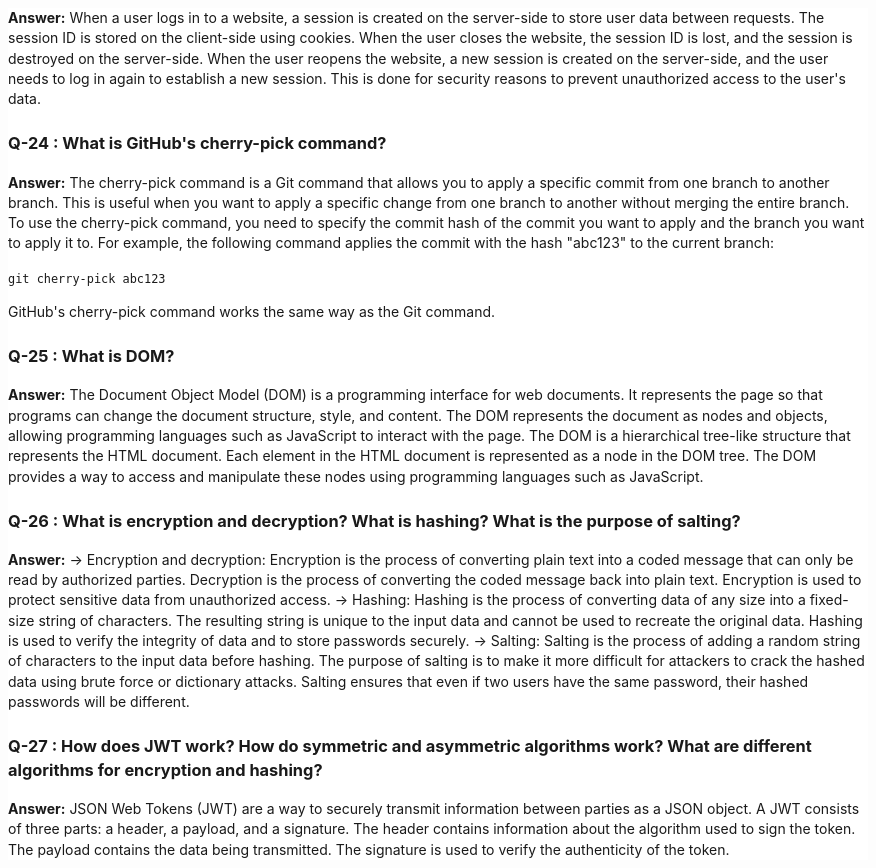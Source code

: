 **Answer:**
When a user logs in to a website, a session is created on the server-side to store user data between requests. The session ID is stored on the client-side using cookies. When the user closes the website, the session ID is lost, and the session is destroyed on the server-side. When the user reopens the website, a new session is created on the server-side, and the user needs to log in again to establish a new session. This is done for security reasons to prevent unauthorized access to the user's data.

### Q-24 : What is GitHub's cherry-pick command?

**Answer:**
The cherry-pick command is a Git command that allows you to apply a specific commit from one branch to another branch. This is useful when you want to apply a specific change from one branch to another without merging the entire branch. To use the cherry-pick command, you need to specify the commit hash of the commit you want to apply and the branch you want to apply it to. For example, the following command applies the commit with the hash "abc123" to the current branch:

`git cherry-pick abc123`

GitHub's cherry-pick command works the same way as the Git command.

### Q-25 : What is DOM?

**Answer:**
The Document Object Model (DOM) is a programming interface for web documents. It represents the page so that programs can change the document structure, style, and content. The DOM represents the document as nodes and objects, allowing programming languages such as JavaScript to interact with the page. The DOM is a hierarchical tree-like structure that represents the HTML document. Each element in the HTML document is represented as a node in the DOM tree. The DOM provides a way to access and manipulate these nodes using programming languages such as JavaScript.

### Q-26 : What is encryption and decryption? What is hashing? What is the purpose of salting?

**Answer:**
-> Encryption and decryption: Encryption is the process of converting plain text into a coded message that can only be read by authorized parties. Decryption is the process of converting the coded message back into plain text. Encryption is used to protect sensitive data from unauthorized access.
-> Hashing: Hashing is the process of converting data of any size into a fixed-size string of characters. The resulting string is unique to the input data and cannot be used to recreate the original data. Hashing is used to verify the integrity of data and to store passwords securely.
-> Salting: Salting is the process of adding a random string of characters to the input data before hashing. The purpose of salting is to make it more difficult for attackers to crack the hashed data using brute force or dictionary attacks. Salting ensures that even if two users have the same password, their hashed passwords will be different.

### Q-27 : How does JWT work? How do symmetric and asymmetric algorithms work? What are different algorithms for encryption and hashing?

**Answer:**
JSON Web Tokens (JWT) are a way to securely transmit information between parties as a JSON object. A JWT consists of three parts: a header, a payload, and a signature. The header contains information about the algorithm used to sign the token. The payload contains the data being transmitted. The signature is used to verify the authenticity of the token.
